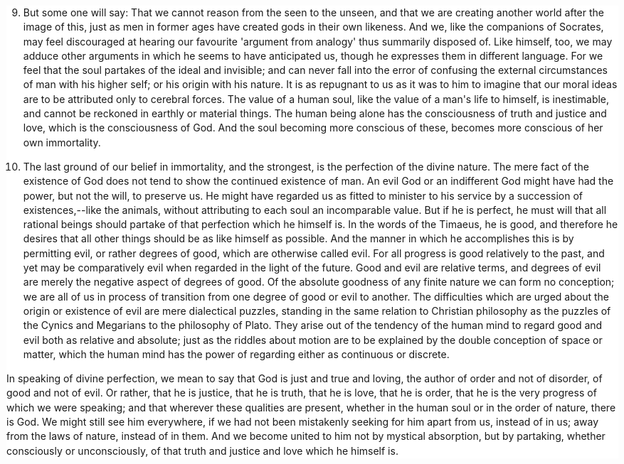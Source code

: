 9. But some one will say: That we cannot reason from the seen to the
unseen, and that we are creating another world after the image of this,
just as men in former ages have created gods in their own likeness. And
we, like the companions of Socrates, may feel discouraged at hearing
our favourite 'argument from analogy' thus summarily disposed of. Like
himself, too, we may adduce other arguments in which he seems to have
anticipated us, though he expresses them in different language. For we
feel that the soul partakes of the ideal and invisible; and can never
fall into the error of confusing the external circumstances of man with
his higher self; or his origin with his nature. It is as repugnant to
us as it was to him to imagine that our moral ideas are to be attributed
only to cerebral forces. The value of a human soul, like the value of a
man's life to himself, is inestimable, and cannot be reckoned in earthly
or material things. The human being alone has the consciousness of truth
and justice and love, which is the consciousness of God. And the soul
becoming more conscious of these, becomes more conscious of her own
immortality.

10. The last ground of our belief in immortality, and the strongest, is
the perfection of the divine nature. The mere fact of the existence of
God does not tend to show the continued existence of man. An evil God
or an indifferent God might have had the power, but not the will, to
preserve us. He might have regarded us as fitted to minister to his
service by a succession of existences,--like the animals, without
attributing to each soul an incomparable value. But if he is perfect,
he must will that all rational beings should partake of that perfection
which he himself is. In the words of the Timaeus, he is good, and
therefore he desires that all other things should be as like himself as
possible. And the manner in which he accomplishes this is by permitting
evil, or rather degrees of good, which are otherwise called evil.
For all progress is good relatively to the past, and yet may be
comparatively evil when regarded in the light of the future. Good and
evil are relative terms, and degrees of evil are merely the negative
aspect of degrees of good. Of the absolute goodness of any finite nature
we can form no conception; we are all of us in process of transition
from one degree of good or evil to another. The difficulties which
are urged about the origin or existence of evil are mere dialectical
puzzles, standing in the same relation to Christian philosophy as the
puzzles of the Cynics and Megarians to the philosophy of Plato. They
arise out of the tendency of the human mind to regard good and evil both
as relative and absolute; just as the riddles about motion are to be
explained by the double conception of space or matter, which the human
mind has the power of regarding either as continuous or discrete.

In speaking of divine perfection, we mean to say that God is just and
true and loving, the author of order and not of disorder, of good and
not of evil. Or rather, that he is justice, that he is truth, that he
is love, that he is order, that he is the very progress of which we were
speaking; and that wherever these qualities are present, whether in the
human soul or in the order of nature, there is God. We might still see
him everywhere, if we had not been mistakenly seeking for him apart from
us, instead of in us; away from the laws of nature, instead of in
them. And we become united to him not by mystical absorption, but by
partaking, whether consciously or unconsciously, of that truth and
justice and love which he himself is.
